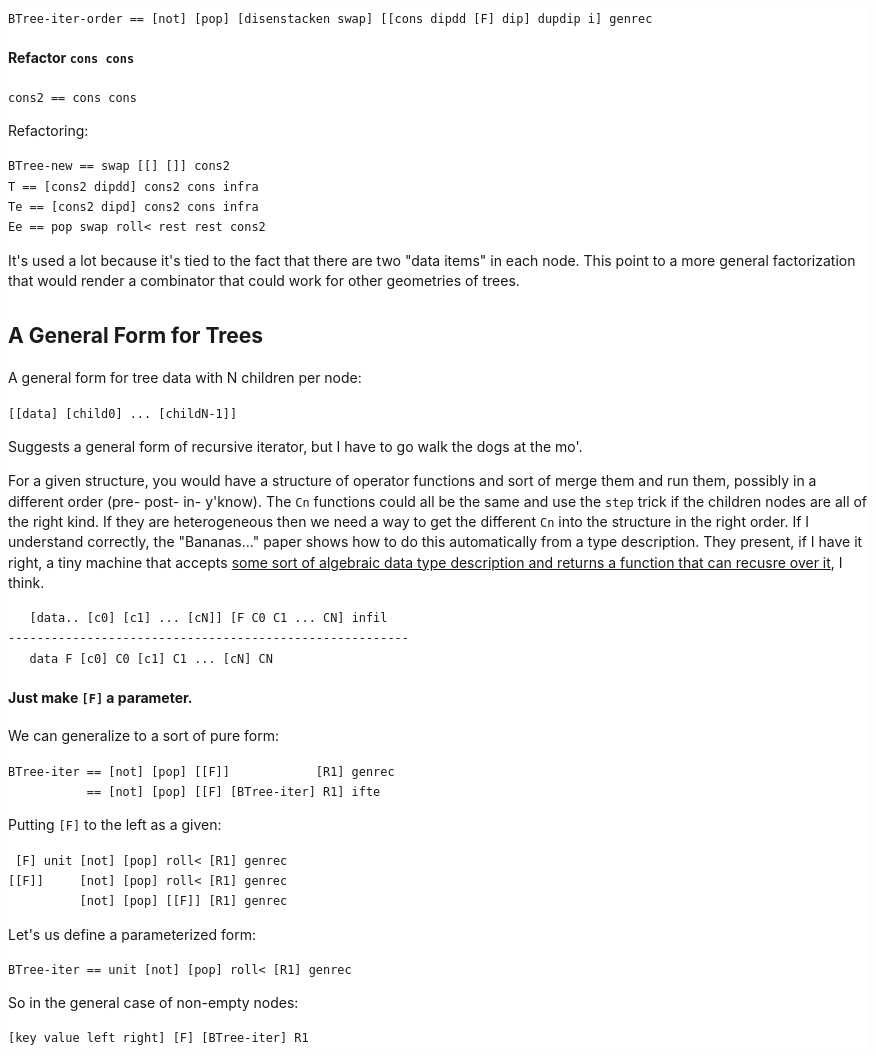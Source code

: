 
    BTree-iter-order == [not] [pop] [disenstacken swap] [[cons dipdd [F] dip] dupdip i] genrec

#### Refactor `cons cons`
    cons2 == cons cons

Refactoring:

    BTree-new == swap [[] []] cons2
    T == [cons2 dipdd] cons2 cons infra
    Te == [cons2 dipd] cons2 cons infra
    Ee == pop swap roll< rest rest cons2

It's used a lot because it's tied to the fact that there are two "data items" in each node.  This point to a more general factorization that would render a combinator that could work for other geometries of trees.

## A General Form for Trees
A general form for tree data with N children per node:

    [[data] [child0] ... [childN-1]]

Suggests a general form of recursive iterator, but I have to go walk the dogs at the mo'.

For a given structure, you would have a structure of operator functions and sort of merge them and run them, possibly in a different order (pre- post- in- y'know).  The `Cn` functions could all be the same and use the `step` trick if the children nodes are all of the right kind.  If they are heterogeneous then we need a way to get the different `Cn` into the structure in the right order.  If I understand correctly, the "Bananas..." paper shows how to do this automatically from a type description.  They present, if I have it right, a tiny machine that accepts [some sort of algebraic data type description and returns a function that can recusre over it](https://en.wikipedia.org/wiki/Catamorphism#General_case), I think.

       [data.. [c0] [c1] ... [cN]] [F C0 C1 ... CN] infil
    --------------------------------------------------------
       data F [c0] C0 [c1] C1 ... [cN] CN
       
       

#### Just make `[F]` a parameter.
We can generalize to a sort of pure form:

    BTree-iter == [not] [pop] [[F]]            [R1] genrec
               == [not] [pop] [[F] [BTree-iter] R1] ifte

Putting `[F]` to the left as a given:

     [F] unit [not] [pop] roll< [R1] genrec
    [[F]]     [not] [pop] roll< [R1] genrec
              [not] [pop] [[F]] [R1] genrec

Let's us define a parameterized form:

    BTree-iter == unit [not] [pop] roll< [R1] genrec

So in the general case of non-empty nodes:

    [key value left right] [F] [BTree-iter] R1
